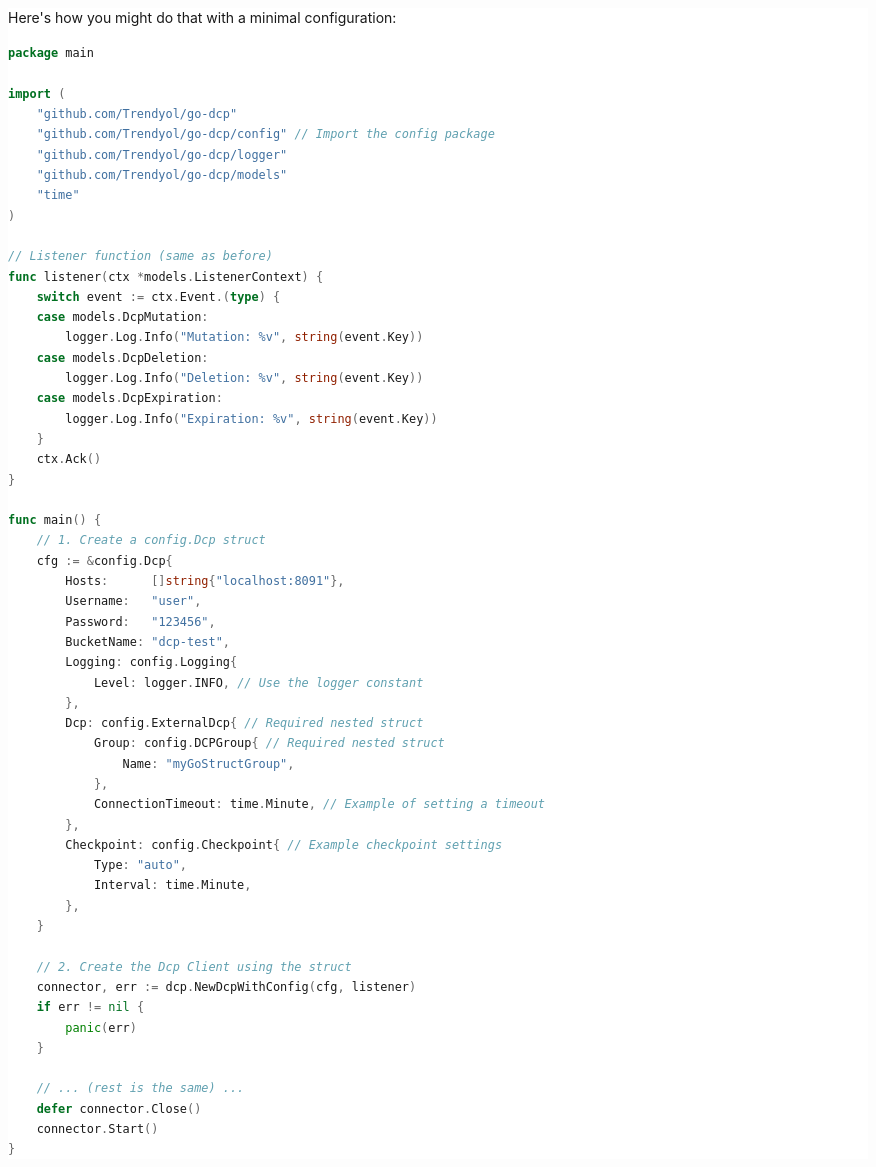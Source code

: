 Here's how you might do that with a minimal configuration:

```go
package main

import (
	"github.com/Trendyol/go-dcp"
	"github.com/Trendyol/go-dcp/config" // Import the config package
	"github.com/Trendyol/go-dcp/logger"
	"github.com/Trendyol/go-dcp/models"
	"time"
)

// Listener function (same as before)
func listener(ctx *models.ListenerContext) {
	switch event := ctx.Event.(type) {
	case models.DcpMutation:
		logger.Log.Info("Mutation: %v", string(event.Key))
	case models.DcpDeletion:
		logger.Log.Info("Deletion: %v", string(event.Key))
	case models.DcpExpiration:
		logger.Log.Info("Expiration: %v", string(event.Key))
	}
	ctx.Ack()
}

func main() {
	// 1. Create a config.Dcp struct
	cfg := &config.Dcp{
		Hosts:      []string{"localhost:8091"},
		Username:   "user",
		Password:   "123456",
		BucketName: "dcp-test",
		Logging: config.Logging{
			Level: logger.INFO, // Use the logger constant
		},
		Dcp: config.ExternalDcp{ // Required nested struct
			Group: config.DCPGroup{ // Required nested struct
				Name: "myGoStructGroup",
			},
			ConnectionTimeout: time.Minute, // Example of setting a timeout
		},
		Checkpoint: config.Checkpoint{ // Example checkpoint settings
			Type: "auto",
			Interval: time.Minute,
		},
	}

	// 2. Create the Dcp Client using the struct
	connector, err := dcp.NewDcpWithConfig(cfg, listener)
	if err != nil {
		panic(err)
	}

	// ... (rest is the same) ...
	defer connector.Close()
	connector.Start()
}
```
